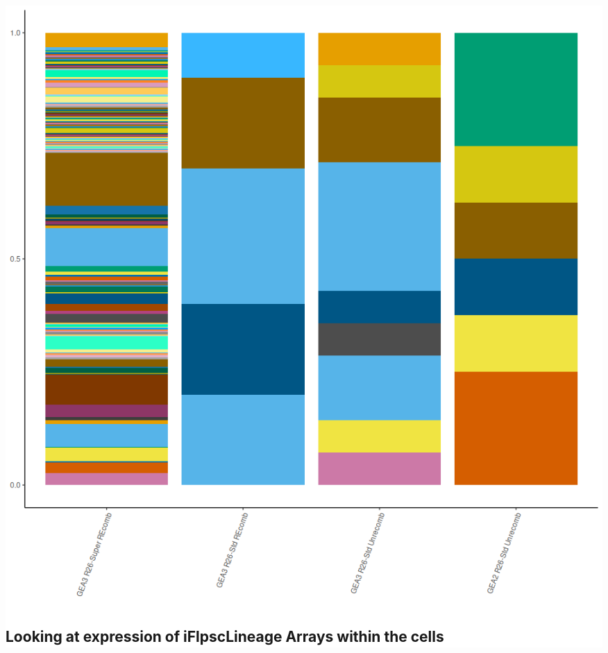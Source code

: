 ![](GEA_Founders_Nanopore_Clonal_Analysis_files/figure-gfm/Clone%20Barplot-1.png)

## Looking at expression of iFlpscLineage Arrays within the cells
